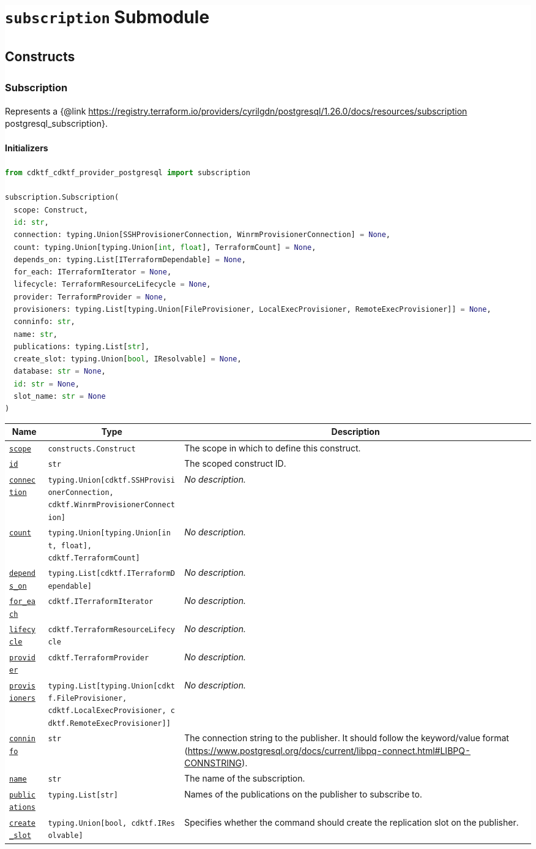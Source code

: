 # `subscription` Submodule <a name="`subscription` Submodule" id="@cdktf/provider-postgresql.subscription"></a>

## Constructs <a name="Constructs" id="Constructs"></a>

### Subscription <a name="Subscription" id="@cdktf/provider-postgresql.subscription.Subscription"></a>

Represents a {@link https://registry.terraform.io/providers/cyrilgdn/postgresql/1.26.0/docs/resources/subscription postgresql_subscription}.

#### Initializers <a name="Initializers" id="@cdktf/provider-postgresql.subscription.Subscription.Initializer"></a>

```python
from cdktf_cdktf_provider_postgresql import subscription

subscription.Subscription(
  scope: Construct,
  id: str,
  connection: typing.Union[SSHProvisionerConnection, WinrmProvisionerConnection] = None,
  count: typing.Union[typing.Union[int, float], TerraformCount] = None,
  depends_on: typing.List[ITerraformDependable] = None,
  for_each: ITerraformIterator = None,
  lifecycle: TerraformResourceLifecycle = None,
  provider: TerraformProvider = None,
  provisioners: typing.List[typing.Union[FileProvisioner, LocalExecProvisioner, RemoteExecProvisioner]] = None,
  conninfo: str,
  name: str,
  publications: typing.List[str],
  create_slot: typing.Union[bool, IResolvable] = None,
  database: str = None,
  id: str = None,
  slot_name: str = None
)
```

| **Name** | **Type** | **Description** |
| --- | --- | --- |
| <code><a href="#@cdktf/provider-postgresql.subscription.Subscription.Initializer.parameter.scope">scope</a></code> | <code>constructs.Construct</code> | The scope in which to define this construct. |
| <code><a href="#@cdktf/provider-postgresql.subscription.Subscription.Initializer.parameter.id">id</a></code> | <code>str</code> | The scoped construct ID. |
| <code><a href="#@cdktf/provider-postgresql.subscription.Subscription.Initializer.parameter.connection">connection</a></code> | <code>typing.Union[cdktf.SSHProvisionerConnection, cdktf.WinrmProvisionerConnection]</code> | *No description.* |
| <code><a href="#@cdktf/provider-postgresql.subscription.Subscription.Initializer.parameter.count">count</a></code> | <code>typing.Union[typing.Union[int, float], cdktf.TerraformCount]</code> | *No description.* |
| <code><a href="#@cdktf/provider-postgresql.subscription.Subscription.Initializer.parameter.dependsOn">depends_on</a></code> | <code>typing.List[cdktf.ITerraformDependable]</code> | *No description.* |
| <code><a href="#@cdktf/provider-postgresql.subscription.Subscription.Initializer.parameter.forEach">for_each</a></code> | <code>cdktf.ITerraformIterator</code> | *No description.* |
| <code><a href="#@cdktf/provider-postgresql.subscription.Subscription.Initializer.parameter.lifecycle">lifecycle</a></code> | <code>cdktf.TerraformResourceLifecycle</code> | *No description.* |
| <code><a href="#@cdktf/provider-postgresql.subscription.Subscription.Initializer.parameter.provider">provider</a></code> | <code>cdktf.TerraformProvider</code> | *No description.* |
| <code><a href="#@cdktf/provider-postgresql.subscription.Subscription.Initializer.parameter.provisioners">provisioners</a></code> | <code>typing.List[typing.Union[cdktf.FileProvisioner, cdktf.LocalExecProvisioner, cdktf.RemoteExecProvisioner]]</code> | *No description.* |
| <code><a href="#@cdktf/provider-postgresql.subscription.Subscription.Initializer.parameter.conninfo">conninfo</a></code> | <code>str</code> | The connection string to the publisher. It should follow the keyword/value format (https://www.postgresql.org/docs/current/libpq-connect.html#LIBPQ-CONNSTRING). |
| <code><a href="#@cdktf/provider-postgresql.subscription.Subscription.Initializer.parameter.name">name</a></code> | <code>str</code> | The name of the subscription. |
| <code><a href="#@cdktf/provider-postgresql.subscription.Subscription.Initializer.parameter.publications">publications</a></code> | <code>typing.List[str]</code> | Names of the publications on the publisher to subscribe to. |
| <code><a href="#@cdktf/provider-postgresql.subscription.Subscription.Initializer.parameter.createSlot">create_slot</a></code> | <code>typing.Union[bool, cdktf.IResolvable]</code> | Specifies whether the command should create the replication slot on the publisher. |
